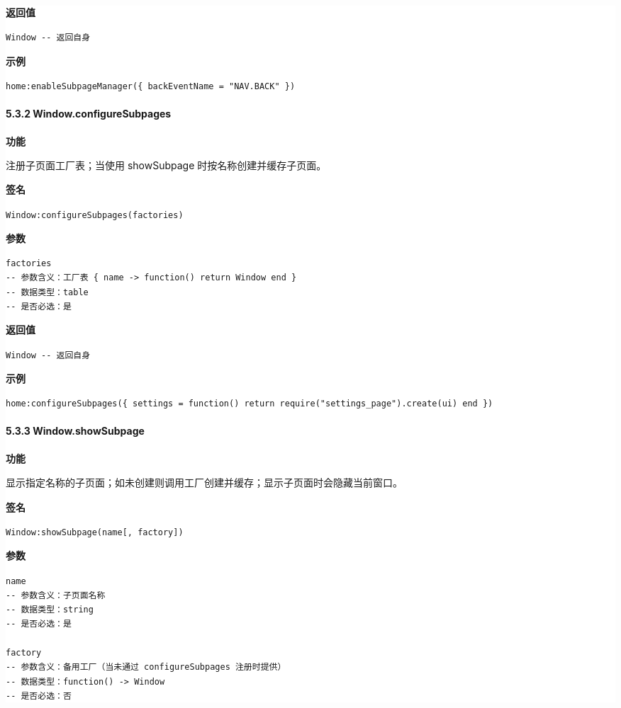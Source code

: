 **返回值**
```plain
Window -- 返回自身
```

**示例**
```plain
home:enableSubpageManager({ backEventName = "NAV.BACK" })
```

#### 5.3.2 Window.configureSubpages
**功能**

注册子页面工厂表；当使用 showSubpage 时按名称创建并缓存子页面。

**签名**
```plain
Window:configureSubpages(factories)
```

**参数**
```plain
factories
-- 参数含义：工厂表 { name -> function() return Window end }
-- 数据类型：table
-- 是否必选：是
```

**返回值**
```plain
Window -- 返回自身
```

**示例**
```plain
home:configureSubpages({ settings = function() return require("settings_page").create(ui) end })
```

#### 5.3.3 Window.showSubpage
**功能**

显示指定名称的子页面；如未创建则调用工厂创建并缓存；显示子页面时会隐藏当前窗口。

**签名**
```plain
Window:showSubpage(name[, factory])
```

**参数**
```plain
name
-- 参数含义：子页面名称
-- 数据类型：string
-- 是否必选：是

factory
-- 参数含义：备用工厂（当未通过 configureSubpages 注册时提供）
-- 数据类型：function() -> Window
-- 是否必选：否
```
